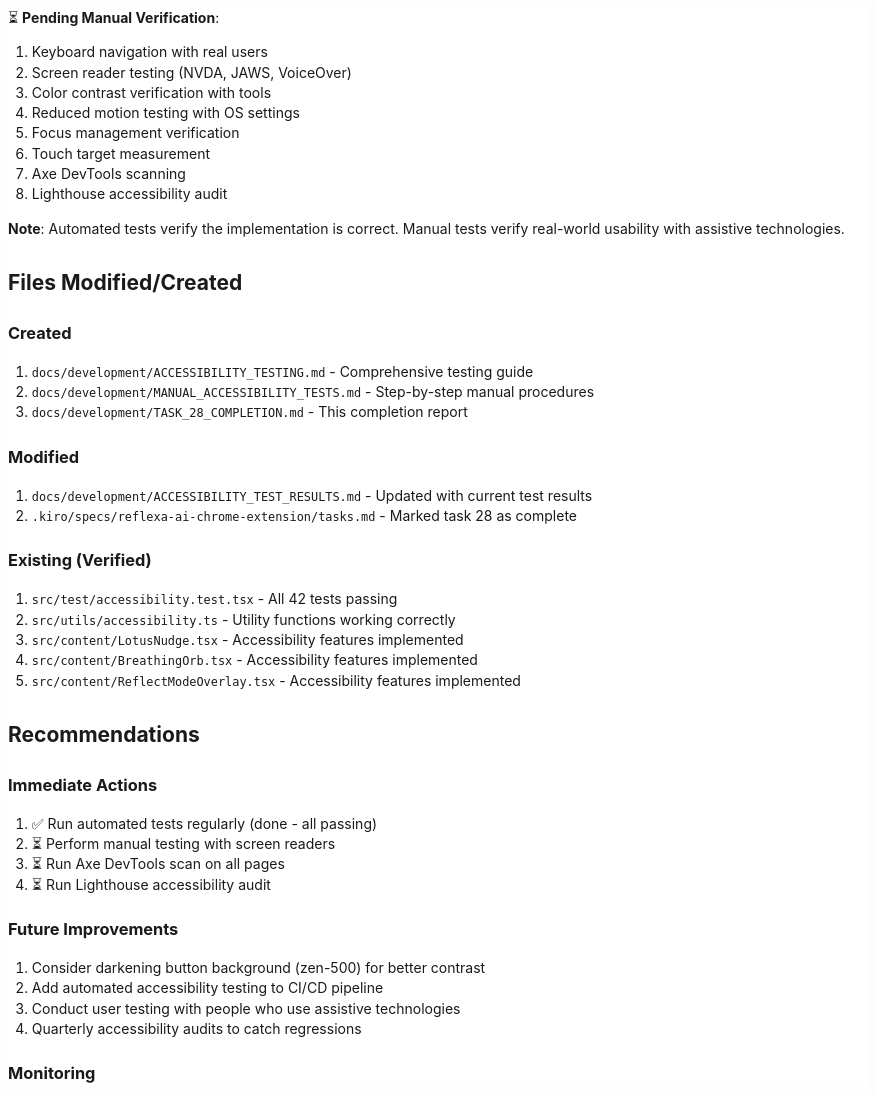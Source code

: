 ⏳ **Pending Manual Verification**:

1. Keyboard navigation with real users
2. Screen reader testing (NVDA, JAWS, VoiceOver)
3. Color contrast verification with tools
4. Reduced motion testing with OS settings
5. Focus management verification
6. Touch target measurement
7. Axe DevTools scanning
8. Lighthouse accessibility audit

**Note**: Automated tests verify the implementation is correct. Manual tests verify real-world usability with assistive technologies.

## Files Modified/Created

### Created

1. `docs/development/ACCESSIBILITY_TESTING.md` - Comprehensive testing guide
2. `docs/development/MANUAL_ACCESSIBILITY_TESTS.md` - Step-by-step manual procedures
3. `docs/development/TASK_28_COMPLETION.md` - This completion report

### Modified

1. `docs/development/ACCESSIBILITY_TEST_RESULTS.md` - Updated with current test results
2. `.kiro/specs/reflexa-ai-chrome-extension/tasks.md` - Marked task 28 as complete

### Existing (Verified)

1. `src/test/accessibility.test.tsx` - All 42 tests passing
2. `src/utils/accessibility.ts` - Utility functions working correctly
3. `src/content/LotusNudge.tsx` - Accessibility features implemented
4. `src/content/BreathingOrb.tsx` - Accessibility features implemented
5. `src/content/ReflectModeOverlay.tsx` - Accessibility features implemented

## Recommendations

### Immediate Actions

1. ✅ Run automated tests regularly (done - all passing)
2. ⏳ Perform manual testing with screen readers
3. ⏳ Run Axe DevTools scan on all pages
4. ⏳ Run Lighthouse accessibility audit

### Future Improvements

1. Consider darkening button background (zen-500) for better contrast
2. Add automated accessibility testing to CI/CD pipeline
3. Conduct user testing with people who use assistive technologies
4. Quarterly accessibility audits to catch regressions

### Monitoring
